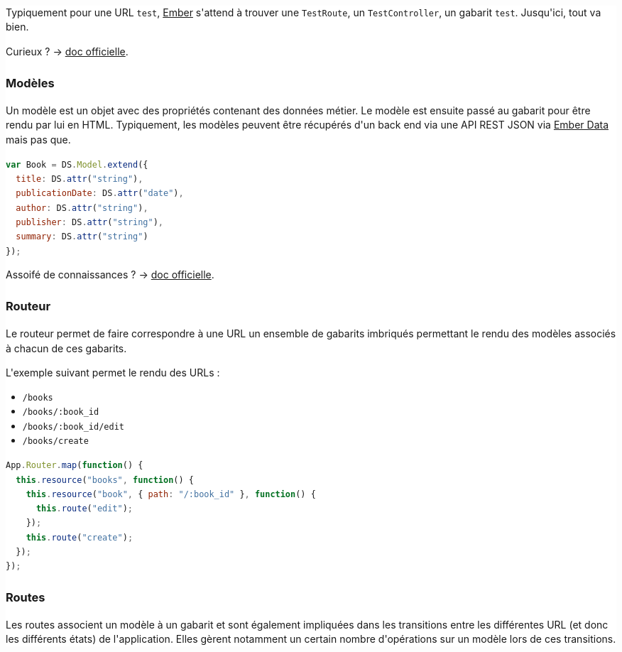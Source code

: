 Typiquement pour une URL `test`, [Ember](http://emberjs.com) s'attend à trouver
une `TestRoute`, un `TestController`, un gabarit `test`. Jusqu'ici, tout va
bien.

Curieux ? -> [doc
officielle](http://emberjs.com/guides/concepts/naming-conventions/).

### Modèles

Un modèle est un objet avec des propriétés contenant des données métier. Le
modèle est ensuite passé au gabarit pour être rendu par lui en HTML.
Typiquement, les modèles peuvent être récupérés d'un back end via une API REST
JSON via [Ember Data](https://github.com/emberjs/data) mais pas que.

```js
var Book = DS.Model.extend({
  title: DS.attr("string"),
  publicationDate: DS.attr("date"),
  author: DS.attr("string"),
  publisher: DS.attr("string"),
  summary: DS.attr("string")
});
```

Assoifé de connaissances ? -> [doc
officielle](http://emberjs.com/guides/models/).

### Routeur

Le routeur permet de faire correspondre à une URL un ensemble de gabarits
imbriqués permettant le rendu des modèles associés à chacun de ces gabarits.

L'exemple suivant permet le rendu des URLs :

* `/books`
* `/books/:book_id`
* `/books/:book_id/edit`
* `/books/create`

```js
App.Router.map(function() {
  this.resource("books", function() {
    this.resource("book", { path: "/:book_id" }, function() {
      this.route("edit");
    });
    this.route("create");
  });
});
```

### Routes

Les routes associent un modèle à un gabarit et sont également impliquées dans
les transitions entre les différentes URL (et donc les différents états) de
l'application. Elles gèrent notamment un certain nombre d'opérations sur un
modèle lors de ces transitions.
